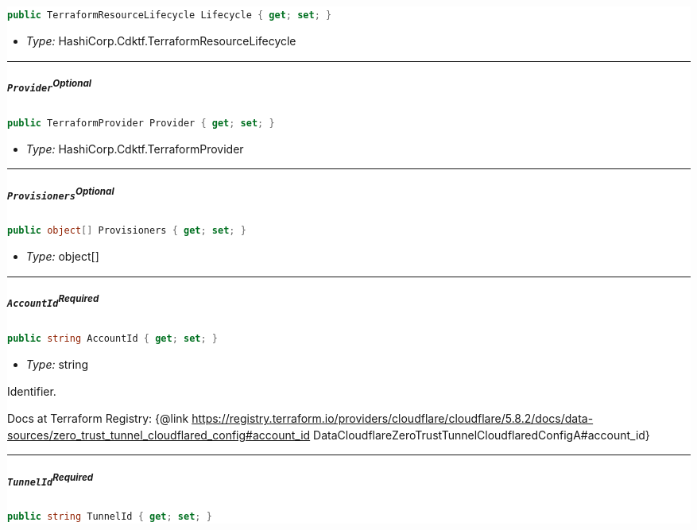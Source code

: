 ```csharp
public TerraformResourceLifecycle Lifecycle { get; set; }
```

- *Type:* HashiCorp.Cdktf.TerraformResourceLifecycle

---

##### `Provider`<sup>Optional</sup> <a name="Provider" id="@cdktf/provider-cloudflare.dataCloudflareZeroTrustTunnelCloudflaredConfig.DataCloudflareZeroTrustTunnelCloudflaredConfigAConfig.property.provider"></a>

```csharp
public TerraformProvider Provider { get; set; }
```

- *Type:* HashiCorp.Cdktf.TerraformProvider

---

##### `Provisioners`<sup>Optional</sup> <a name="Provisioners" id="@cdktf/provider-cloudflare.dataCloudflareZeroTrustTunnelCloudflaredConfig.DataCloudflareZeroTrustTunnelCloudflaredConfigAConfig.property.provisioners"></a>

```csharp
public object[] Provisioners { get; set; }
```

- *Type:* object[]

---

##### `AccountId`<sup>Required</sup> <a name="AccountId" id="@cdktf/provider-cloudflare.dataCloudflareZeroTrustTunnelCloudflaredConfig.DataCloudflareZeroTrustTunnelCloudflaredConfigAConfig.property.accountId"></a>

```csharp
public string AccountId { get; set; }
```

- *Type:* string

Identifier.

Docs at Terraform Registry: {@link https://registry.terraform.io/providers/cloudflare/cloudflare/5.8.2/docs/data-sources/zero_trust_tunnel_cloudflared_config#account_id DataCloudflareZeroTrustTunnelCloudflaredConfigA#account_id}

---

##### `TunnelId`<sup>Required</sup> <a name="TunnelId" id="@cdktf/provider-cloudflare.dataCloudflareZeroTrustTunnelCloudflaredConfig.DataCloudflareZeroTrustTunnelCloudflaredConfigAConfig.property.tunnelId"></a>

```csharp
public string TunnelId { get; set; }
```
